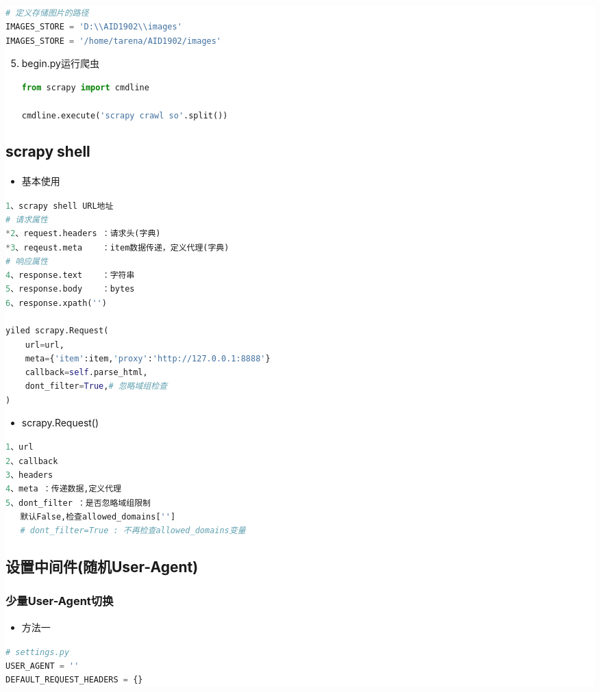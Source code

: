    ```python
   # 定义存储图片的路径
   IMAGES_STORE = 'D:\\AID1902\\images'
   IMAGES_STORE = '/home/tarena/AID1902/images'
   ```

5. begin.py运行爬虫

   ```python
   from scrapy import cmdline
   
   cmdline.execute('scrapy crawl so'.split())
   ```

## **scrapy shell**

- 基本使用

```python
1、scrapy shell URL地址
# 请求属性
*2、request.headers ：请求头(字典)
*3、reqeust.meta    ：item数据传递，定义代理(字典)
# 响应属性
4、response.text    ：字符串
5、response.body    ：bytes
6、response.xpath('')

yiled scrapy.Request(
	url=url,
    meta={'item':item,'proxy':'http://127.0.0.1:8888'}
    callback=self.parse_html,
    dont_filter=True,# 忽略域组检查
)
```

- scrapy.Request()

```python
1、url
2、callback
3、headers
4、meta ：传递数据,定义代理
5、dont_filter ：是否忽略域组限制
   默认False,检查allowed_domains['']
   # dont_filter=True : 不再检查allowed_domains变量
```

## **设置中间件(随机User-Agent)**

### **少量User-Agent切换**

- 方法一

```python
# settings.py
USER_AGENT = ''
DEFAULT_REQUEST_HEADERS = {}
```
